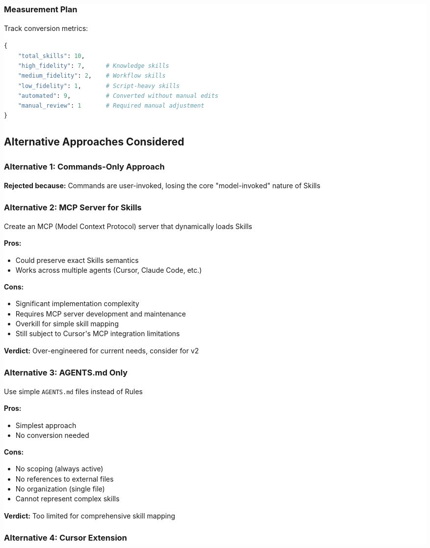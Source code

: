 ### Measurement Plan

Track conversion metrics:

```python
{
    "total_skills": 10,
    "high_fidelity": 7,      # Knowledge skills
    "medium_fidelity": 2,    # Workflow skills
    "low_fidelity": 1,       # Script-heavy skills
    "automated": 9,          # Converted without manual edits
    "manual_review": 1       # Required manual adjustment
}
```

## Alternative Approaches Considered

### Alternative 1: Commands-Only Approach

**Rejected because:** Commands are user-invoked, losing the core "model-invoked" nature of Skills

### Alternative 2: MCP Server for Skills

Create an MCP (Model Context Protocol) server that dynamically loads Skills

**Pros:**
- Could preserve exact Skills semantics
- Works across multiple agents (Cursor, Claude Code, etc.)

**Cons:**
- Significant implementation complexity
- Requires MCP server development and maintenance
- Overkill for simple skill mapping
- Still subject to Cursor's MCP integration limitations

**Verdict:** Over-engineered for current needs, consider for v2

### Alternative 3: AGENTS.md Only

Use simple `AGENTS.md` files instead of Rules

**Pros:**
- Simplest approach
- No conversion needed

**Cons:**
- No scoping (always active)
- No references to external files
- No organization (single file)
- Cannot represent complex skills

**Verdict:** Too limited for comprehensive skill mapping

### Alternative 4: Cursor Extension
